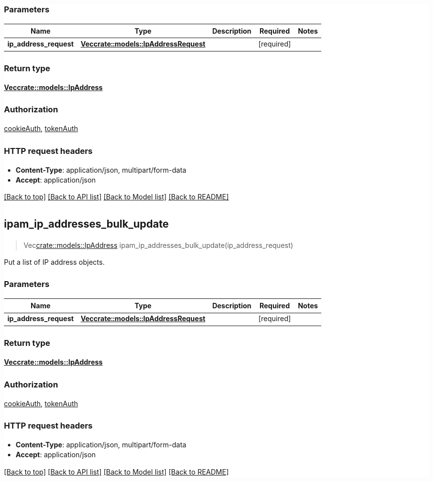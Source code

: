 ### Parameters


Name | Type | Description  | Required | Notes
------------- | ------------- | ------------- | ------------- | -------------
**ip_address_request** | [**Vec<crate::models::IpAddressRequest>**](IPAddressRequest.md) |  | [required] |

### Return type

[**Vec<crate::models::IpAddress>**](IPAddress.md)

### Authorization

[cookieAuth](../README.md#cookieAuth), [tokenAuth](../README.md#tokenAuth)

### HTTP request headers

- **Content-Type**: application/json, multipart/form-data
- **Accept**: application/json

[[Back to top]](#) [[Back to API list]](../README.md#documentation-for-api-endpoints) [[Back to Model list]](../README.md#documentation-for-models) [[Back to README]](../README.md)


## ipam_ip_addresses_bulk_update

> Vec<crate::models::IpAddress> ipam_ip_addresses_bulk_update(ip_address_request)


Put a list of IP address objects.

### Parameters


Name | Type | Description  | Required | Notes
------------- | ------------- | ------------- | ------------- | -------------
**ip_address_request** | [**Vec<crate::models::IpAddressRequest>**](IPAddressRequest.md) |  | [required] |

### Return type

[**Vec<crate::models::IpAddress>**](IPAddress.md)

### Authorization

[cookieAuth](../README.md#cookieAuth), [tokenAuth](../README.md#tokenAuth)

### HTTP request headers

- **Content-Type**: application/json, multipart/form-data
- **Accept**: application/json

[[Back to top]](#) [[Back to API list]](../README.md#documentation-for-api-endpoints) [[Back to Model list]](../README.md#documentation-for-models) [[Back to README]](../README.md)

